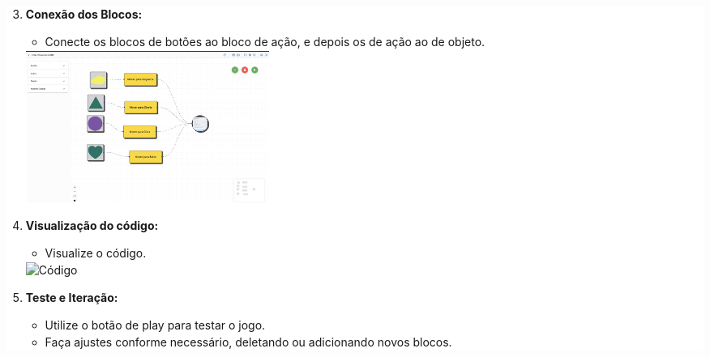 
3. **Conexão dos Blocos:**
    - Conecte os blocos de botões ao bloco de ação, e depois os de ação ao de objeto.
    <img src="img/artigo/conexoes.png" alt="Conexões" width="300"/>

4. **Visualização do código:**
    - Visualize o código.
    <img src="img/artigo/codigo.png" alt="Código" width="300"/>

5. **Teste e Iteração:**
    - Utilize o botão de play para testar o jogo.
    - Faça ajustes conforme necessário, deletando ou adicionando novos blocos.